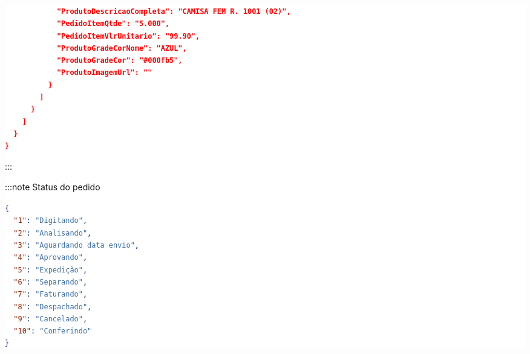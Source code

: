 ```json
            "ProdutoDescricaoCompleta": "CAMISA FEM R. 1001 (02)",
            "PedidoItemQtde": "5.000",
            "PedidoItemVlrUnitario": "99.90",
            "ProdutoGradeCorNome": "AZUL",
            "ProdutoGradeCor": "#000fb5",
            "ProdutoImagemUrl": ""
          }
        ]
      }
    ]
  }
}
```
:::

:::note Status do pedido
```json
{
  "1": "Digitando",
  "2": "Analisando",
  "3": "Aguardando data envio",
  "4": "Aprovando",
  "5": "Expedição",
  "6": "Separando",
  "7": "Faturando",
  "8": "Despachado",
  "9": "Cancelado",
  "10": "Conferindo"
}
```